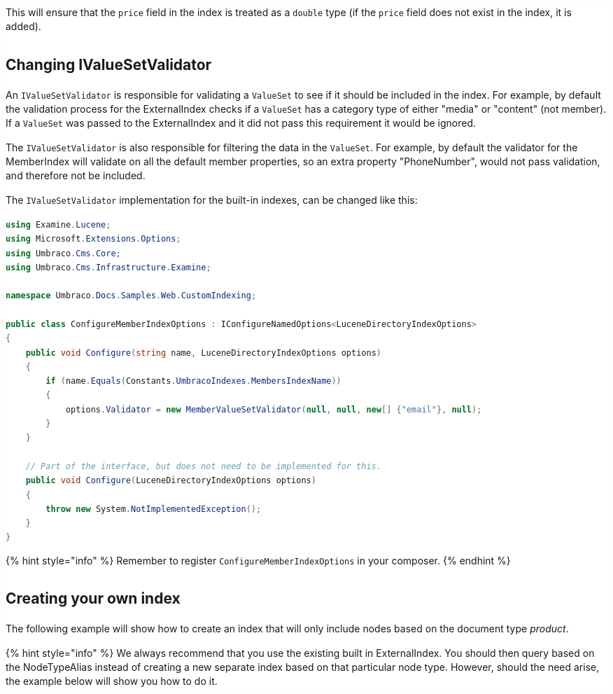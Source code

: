 This will ensure that the `price` field in the index is treated as a `double` type (if the `price` field does not exist in the index, it is added).

## Changing IValueSetValidator

An `IValueSetValidator` is responsible for validating a `ValueSet` to see if it should be included in the index. For example, by default the validation process for the ExternalIndex checks if a `ValueSet` has a category type of either "media" or "content" (not member). If a `ValueSet` was passed to the ExternalIndex and it did not pass this requirement it would be ignored.

The `IValueSetValidator` is also responsible for filtering the data in the `ValueSet`. For example, by default the validator for the MemberIndex will validate on all the default member properties, so an extra property "PhoneNumber", would not pass validation, and therefore not be included.

The `IValueSetValidator` implementation for the built-in indexes, can be changed like this:

```csharp
using Examine.Lucene;
using Microsoft.Extensions.Options;
using Umbraco.Cms.Core;
using Umbraco.Cms.Infrastructure.Examine;

namespace Umbraco.Docs.Samples.Web.CustomIndexing;

public class ConfigureMemberIndexOptions : IConfigureNamedOptions<LuceneDirectoryIndexOptions>
{
    public void Configure(string name, LuceneDirectoryIndexOptions options)
    {
        if (name.Equals(Constants.UmbracoIndexes.MembersIndexName))
        {
            options.Validator = new MemberValueSetValidator(null, null, new[] {"email"}, null);
        }
    }

    // Part of the interface, but does not need to be implemented for this.
    public void Configure(LuceneDirectoryIndexOptions options)
    {
        throw new System.NotImplementedException();
    }
}
```

{% hint style="info" %}
Remember to register `ConfigureMemberIndexOptions` in your composer.
{% endhint %}

## Creating your own index

The following example will show how to create an index that will only include nodes based on the document type _product_.

{% hint style="info" %}
We always recommend that you use the existing built in ExternalIndex. You should then query based on the NodeTypeAlias instead of creating a new separate index based on that particular node type. However, should the need arise, the example below will show you how to do it.
